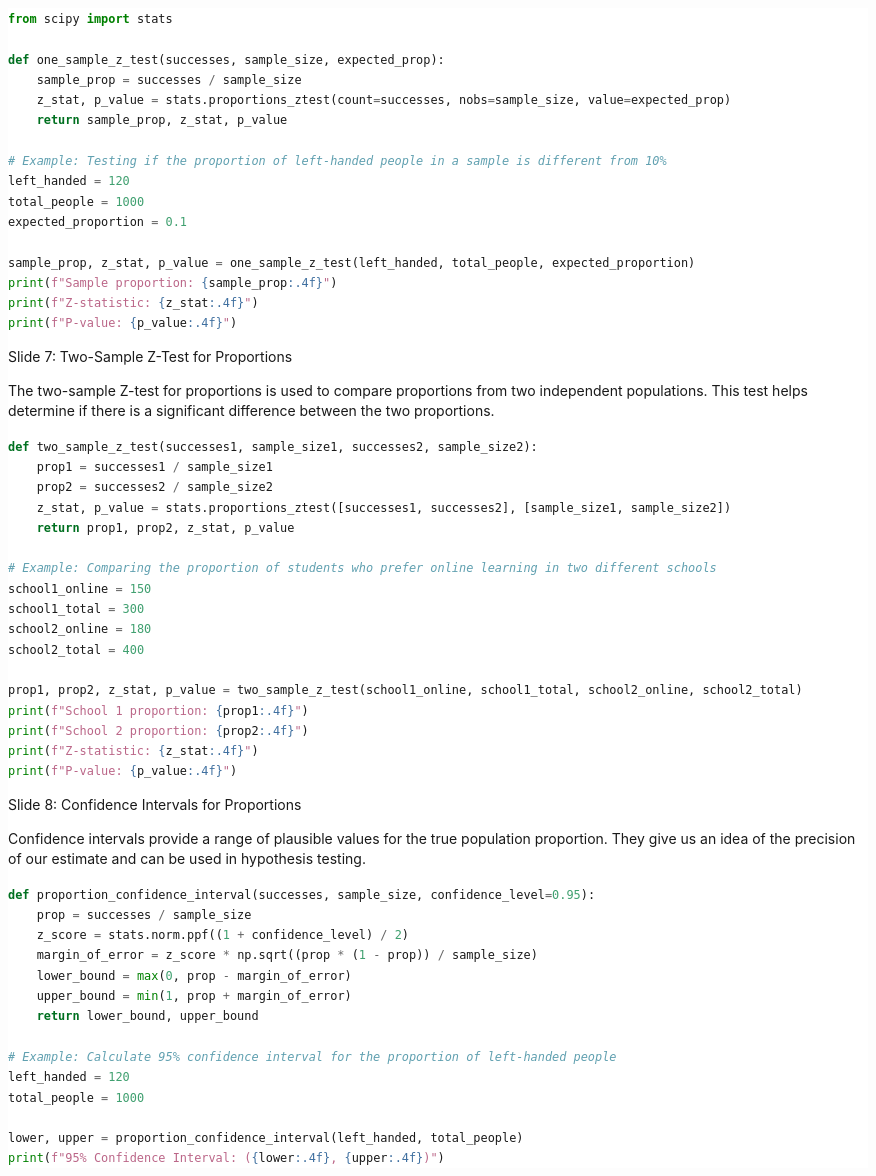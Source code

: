 ```python
from scipy import stats

def one_sample_z_test(successes, sample_size, expected_prop):
    sample_prop = successes / sample_size
    z_stat, p_value = stats.proportions_ztest(count=successes, nobs=sample_size, value=expected_prop)
    return sample_prop, z_stat, p_value

# Example: Testing if the proportion of left-handed people in a sample is different from 10%
left_handed = 120
total_people = 1000
expected_proportion = 0.1

sample_prop, z_stat, p_value = one_sample_z_test(left_handed, total_people, expected_proportion)
print(f"Sample proportion: {sample_prop:.4f}")
print(f"Z-statistic: {z_stat:.4f}")
print(f"P-value: {p_value:.4f}")
```

Slide 7: Two-Sample Z-Test for Proportions

The two-sample Z-test for proportions is used to compare proportions from two independent populations. This test helps determine if there is a significant difference between the two proportions.

```python
def two_sample_z_test(successes1, sample_size1, successes2, sample_size2):
    prop1 = successes1 / sample_size1
    prop2 = successes2 / sample_size2
    z_stat, p_value = stats.proportions_ztest([successes1, successes2], [sample_size1, sample_size2])
    return prop1, prop2, z_stat, p_value

# Example: Comparing the proportion of students who prefer online learning in two different schools
school1_online = 150
school1_total = 300
school2_online = 180
school2_total = 400

prop1, prop2, z_stat, p_value = two_sample_z_test(school1_online, school1_total, school2_online, school2_total)
print(f"School 1 proportion: {prop1:.4f}")
print(f"School 2 proportion: {prop2:.4f}")
print(f"Z-statistic: {z_stat:.4f}")
print(f"P-value: {p_value:.4f}")
```

Slide 8: Confidence Intervals for Proportions

Confidence intervals provide a range of plausible values for the true population proportion. They give us an idea of the precision of our estimate and can be used in hypothesis testing.

```python
def proportion_confidence_interval(successes, sample_size, confidence_level=0.95):
    prop = successes / sample_size
    z_score = stats.norm.ppf((1 + confidence_level) / 2)
    margin_of_error = z_score * np.sqrt((prop * (1 - prop)) / sample_size)
    lower_bound = max(0, prop - margin_of_error)
    upper_bound = min(1, prop + margin_of_error)
    return lower_bound, upper_bound

# Example: Calculate 95% confidence interval for the proportion of left-handed people
left_handed = 120
total_people = 1000

lower, upper = proportion_confidence_interval(left_handed, total_people)
print(f"95% Confidence Interval: ({lower:.4f}, {upper:.4f})")
```
